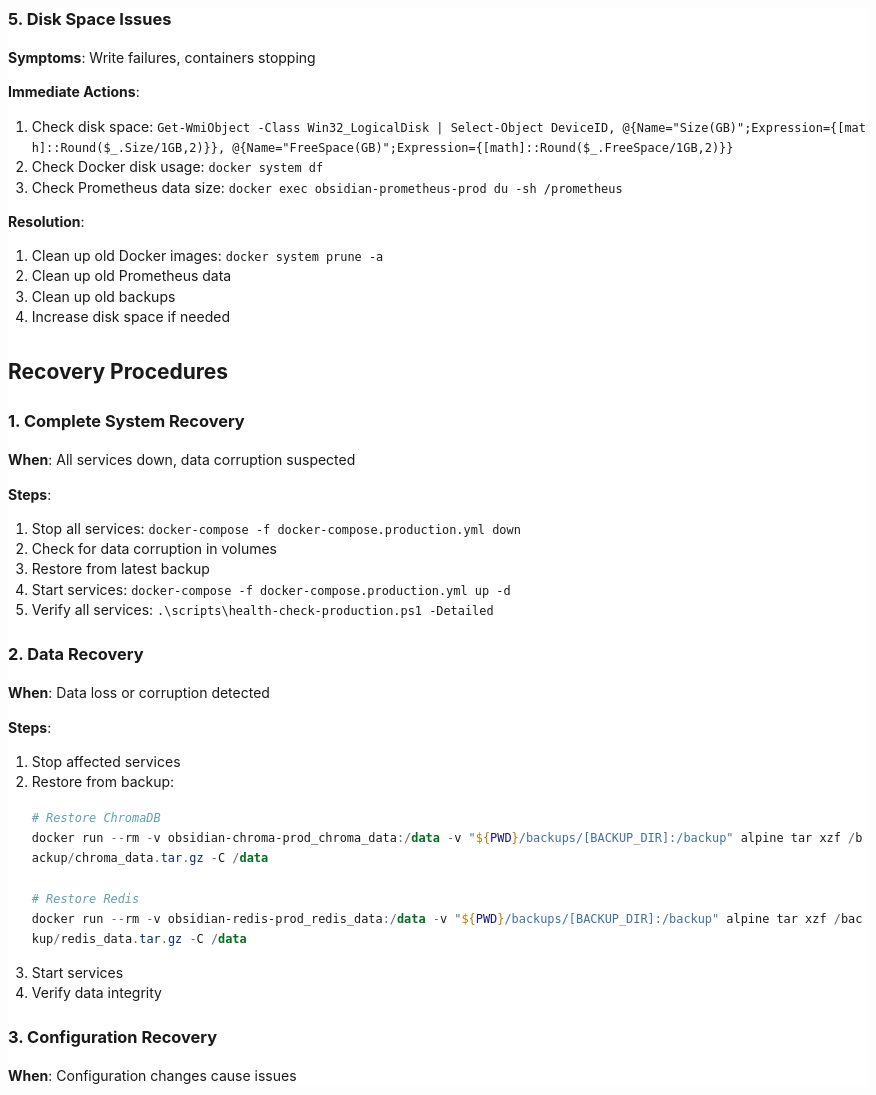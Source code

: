 ### 5. Disk Space Issues

**Symptoms**: Write failures, containers stopping

**Immediate Actions**:
1. Check disk space: `Get-WmiObject -Class Win32_LogicalDisk | Select-Object DeviceID, @{Name="Size(GB)";Expression={[math]::Round($_.Size/1GB,2)}}, @{Name="FreeSpace(GB)";Expression={[math]::Round($_.FreeSpace/1GB,2)}}`
2. Check Docker disk usage: `docker system df`
3. Check Prometheus data size: `docker exec obsidian-prometheus-prod du -sh /prometheus`

**Resolution**:
1. Clean up old Docker images: `docker system prune -a`
2. Clean up old Prometheus data
3. Clean up old backups
4. Increase disk space if needed

## Recovery Procedures

### 1. Complete System Recovery

**When**: All services down, data corruption suspected

**Steps**:
1. Stop all services: `docker-compose -f docker-compose.production.yml down`
2. Check for data corruption in volumes
3. Restore from latest backup
4. Start services: `docker-compose -f docker-compose.production.yml up -d`
5. Verify all services: `.\scripts\health-check-production.ps1 -Detailed`

### 2. Data Recovery

**When**: Data loss or corruption detected

**Steps**:
1. Stop affected services
2. Restore from backup:
   ```powershell
   # Restore ChromaDB
   docker run --rm -v obsidian-chroma-prod_chroma_data:/data -v "${PWD}/backups/[BACKUP_DIR]:/backup" alpine tar xzf /backup/chroma_data.tar.gz -C /data
   
   # Restore Redis
   docker run --rm -v obsidian-redis-prod_redis_data:/data -v "${PWD}/backups/[BACKUP_DIR]:/backup" alpine tar xzf /backup/redis_data.tar.gz -C /data
   ```
3. Start services
4. Verify data integrity

### 3. Configuration Recovery

**When**: Configuration changes cause issues
